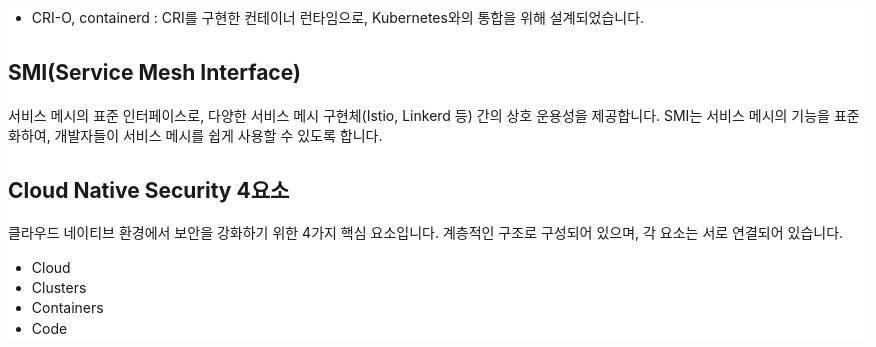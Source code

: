 - CRI-O, containerd : CRI를 구현한 컨테이너 런타임으로, Kubernetes와의 통합을 위해 설계되었습니다.

## SMI(Service Mesh Interface)

서비스 메시의 표준 인터페이스로, 다양한 서비스 메시 구현체(Istio, Linkerd 등) 간의 상호 운용성을
제공합니다. SMI는 서비스 메시의 기능을 표준화하여, 개발자들이 서비스 메시를 쉽게 사용할 수 있도록
합니다.

## Cloud Native Security 4요소

클라우드 네이티브 환경에서 보안을 강화하기 위한 4가지 핵심 요소입니다. 계층적인 구조로 구성되어
있으며, 각 요소는 서로 연결되어 있습니다.

- Cloud
- Clusters
- Containers
- Code
